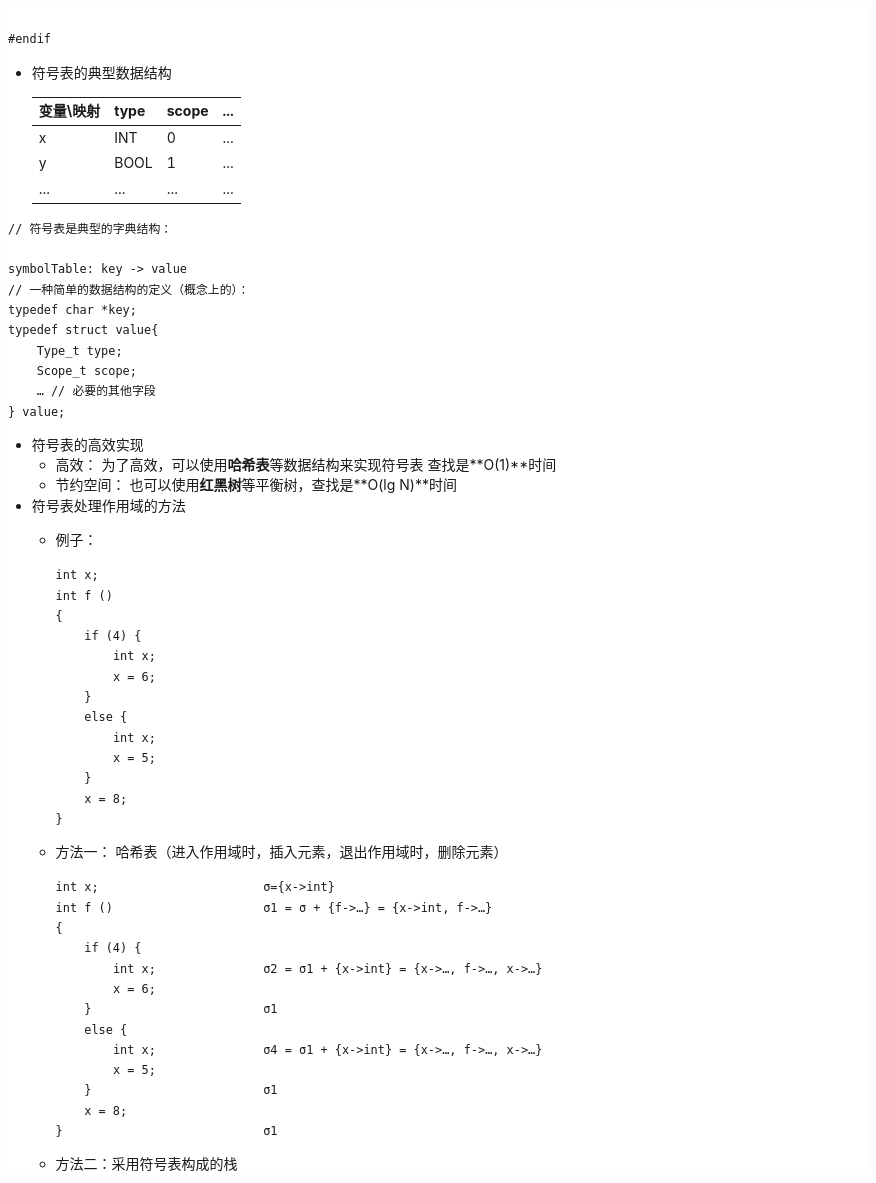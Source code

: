 ```

#endif
```

* 符号表的典型数据结构

    |变量\映射|type|scope| ... |
    | ---- | ---- | ---- | ---- |
    | x | INT | 0 | ...|
    | y| BOOL | 1 | ...|
    | ...| ... | ... | ...|

```
// 符号表是典型的字典结构：

symbolTable: key -> value
// 一种简单的数据结构的定义（概念上的）：
typedef char *key;
typedef struct value{
    Type_t type;
    Scope_t scope;
    … // 必要的其他字段
} value;
```

* 符号表的高效实现
    - 高效： 为了高效，可以使用**哈希表**等数据结构来实现符号表 查找是**O(1)**时间
    - 节约空间： 也可以使用**红黑树**等平衡树，查找是**O(lg N)**时间
* 符号表处理作用域的方法
    - 例子：
        ```
        int x;
        int f ()
        {
            if (4) {
                int x;
                x = 6;
            }
            else {
                int x;
                x = 5;
            }
            x = 8;
        } 
        ```
    - 方法一： 哈希表（进入作用域时，插入元素，退出作用域时，删除元素）

        ```
        int x;                       σ={x->int}
        int f ()                     σ1 = σ + {f->…} = {x->int, f->…}
        {
            if (4) {
                int x;               σ2 = σ1 + {x->int} = {x->…, f->…, x->…}
                x = 6;
            }                        σ1
            else {
                int x;               σ4 = σ1 + {x->int} = {x->…, f->…, x->…}
                x = 5;
            }                        σ1
            x = 8;
        }                            σ1
        ```
    - 方法二：采用符号表构成的栈